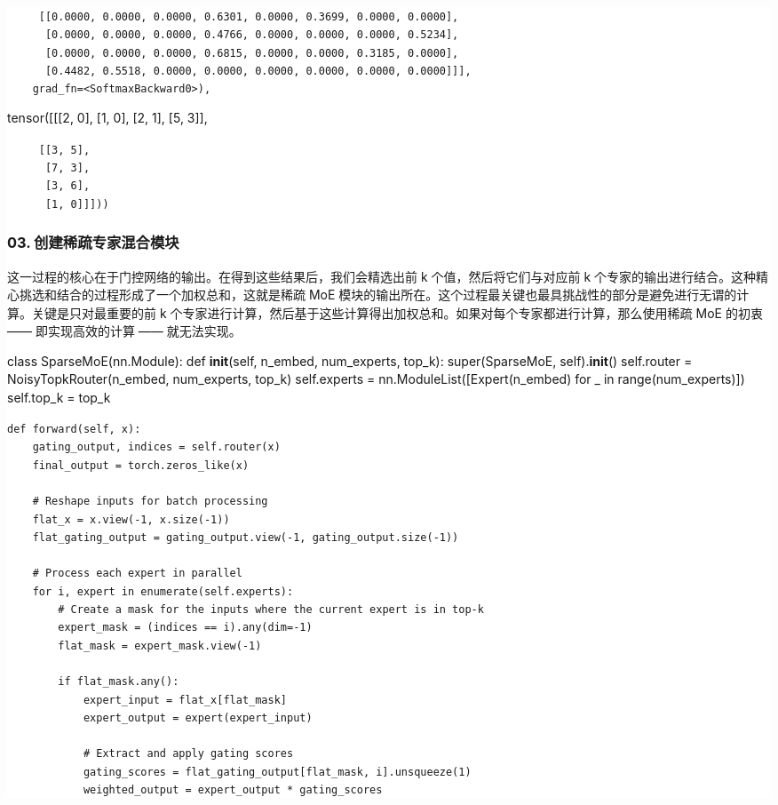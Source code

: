          [[0.0000, 0.0000, 0.0000, 0.6301, 0.0000, 0.3699, 0.0000, 0.0000],
          [0.0000, 0.0000, 0.0000, 0.4766, 0.0000, 0.0000, 0.0000, 0.5234],
          [0.0000, 0.0000, 0.0000, 0.6815, 0.0000, 0.0000, 0.3185, 0.0000],
          [0.4482, 0.5518, 0.0000, 0.0000, 0.0000, 0.0000, 0.0000, 0.0000]]],
        grad_fn=<SoftmaxBackward0>),
 tensor([[[2, 0],
          [1, 0],
          [2, 1],
          [5, 3]],

         [[3, 5],
          [7, 3],
          [3, 6],
          [1, 0]]]))

### 03. 创建稀疏专家混合模块

这一过程的核心在于门控网络的输出。在得到这些结果后，我们会精选出前 k 个值，然后将它们与对应前 k 个专家的输出进行结合。这种精心挑选和结合的过程形成了一个加权总和，这就是稀疏 MoE 模块的输出所在。这个过程最关键也最具挑战性的部分是避免进行无谓的计算。关键是只对最重要的前 k 个专家进行计算，然后基于这些计算得出加权总和。如果对每个专家都进行计算，那么使用稀疏 MoE 的初衷 —— 即实现高效的计算 —— 就无法实现。

class SparseMoE(nn.Module):
    def __init__(self, n_embed, num_experts, top_k):
        super(SparseMoE, self).__init__()
        self.router = NoisyTopkRouter(n_embed, num_experts, top_k)
        self.experts = nn.ModuleList([Expert(n_embed) for _ in range(num_experts)])
        self.top_k = top_k

    def forward(self, x):
        gating_output, indices = self.router(x)
        final_output = torch.zeros_like(x)

        # Reshape inputs for batch processing
        flat_x = x.view(-1, x.size(-1))
        flat_gating_output = gating_output.view(-1, gating_output.size(-1))

        # Process each expert in parallel
        for i, expert in enumerate(self.experts):
            # Create a mask for the inputs where the current expert is in top-k
            expert_mask = (indices == i).any(dim=-1)
            flat_mask = expert_mask.view(-1)

            if flat_mask.any():
                expert_input = flat_x[flat_mask]
                expert_output = expert(expert_input)

                # Extract and apply gating scores
                gating_scores = flat_gating_output[flat_mask, i].unsqueeze(1)
                weighted_output = expert_output * gating_scores
